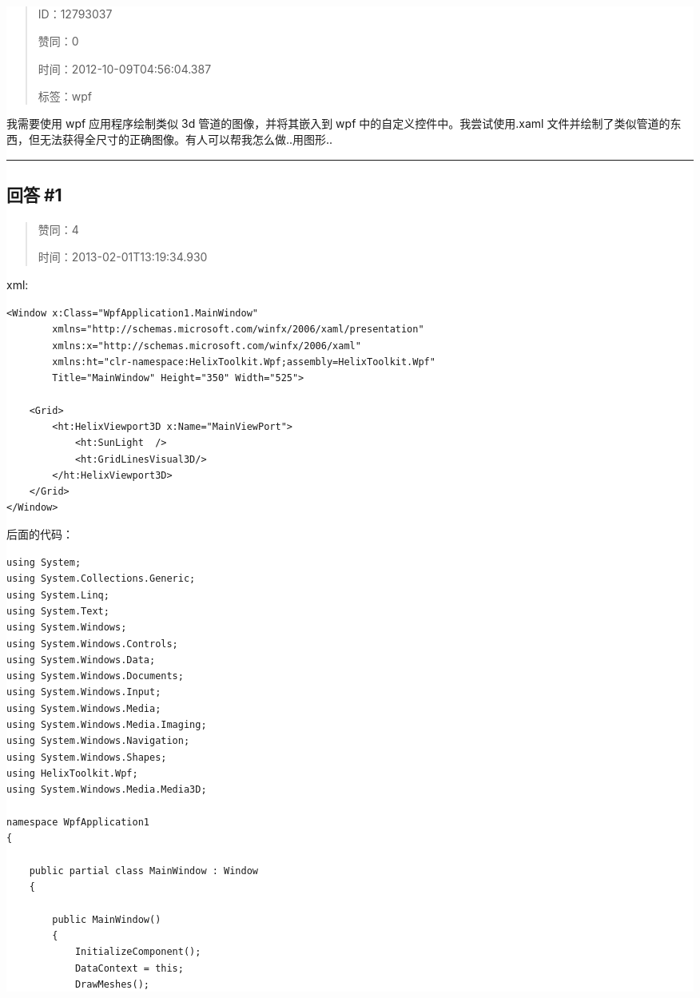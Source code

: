 > ID：12793037
> 
> 赞同：0
> 
> 时间：2012-10-09T04:56:04.387
> 
> 标签：wpf

我需要使用 wpf 应用程序绘制类似 3d 管道的图像，并将其嵌入到 wpf 中的自定义控件中。我尝试使用.xaml 文件并绘制了类似管道的东西，但无法获得全尺寸的正确图像。有人可以帮我怎么做..用图形..

* * *

## 回答 #1

> 赞同：4
> 
> 时间：2013-02-01T13:19:34.930

xml:

```
<Window x:Class="WpfApplication1.MainWindow"
        xmlns="http://schemas.microsoft.com/winfx/2006/xaml/presentation"
        xmlns:x="http://schemas.microsoft.com/winfx/2006/xaml"
        xmlns:ht="clr-namespace:HelixToolkit.Wpf;assembly=HelixToolkit.Wpf" 
        Title="MainWindow" Height="350" Width="525">

    <Grid>
        <ht:HelixViewport3D x:Name="MainViewPort">
            <ht:SunLight  />
            <ht:GridLinesVisual3D/>
        </ht:HelixViewport3D>
    </Grid>
</Window> 
```

后面的代码：

```
using System;
using System.Collections.Generic;
using System.Linq;
using System.Text;
using System.Windows;
using System.Windows.Controls;
using System.Windows.Data;
using System.Windows.Documents;
using System.Windows.Input;
using System.Windows.Media;
using System.Windows.Media.Imaging;
using System.Windows.Navigation;
using System.Windows.Shapes;
using HelixToolkit.Wpf;
using System.Windows.Media.Media3D;

namespace WpfApplication1
{

    public partial class MainWindow : Window
    {

        public MainWindow()
        {
            InitializeComponent();
            DataContext = this;
            DrawMeshes();
```